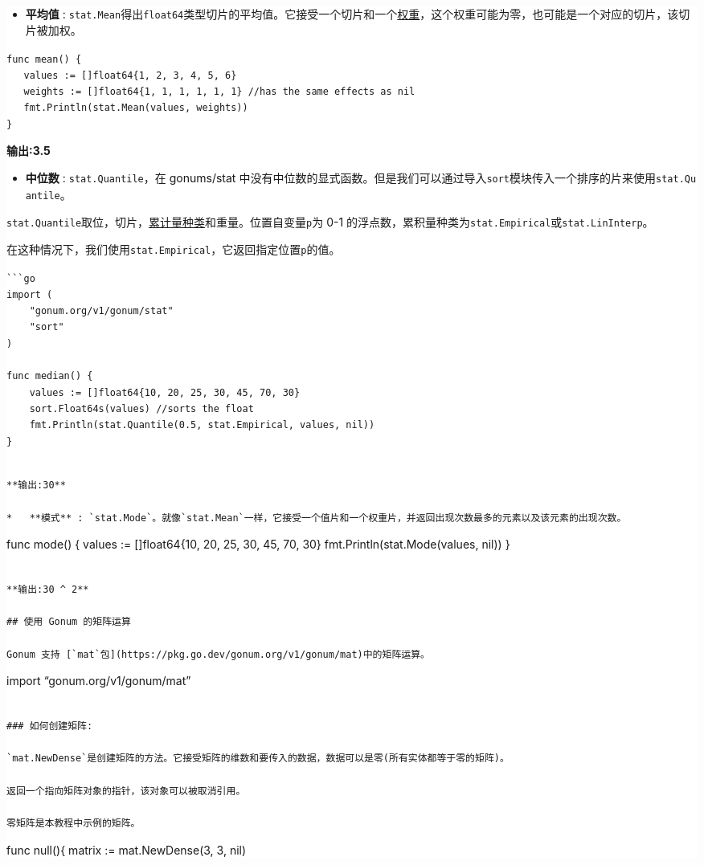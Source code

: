 *   **平均值** : `stat.Mean`得出`float64`类型切片的平均值。它接受一个切片和一个[权重](https://en.wikipedia.org/wiki/Weighted_arithmetic_mean)，这个权重可能为零，也可能是一个对应的切片，该切片被加权。

```
func mean() {
   values := []float64{1, 2, 3, 4, 5, 6}
   weights := []float64{1, 1, 1, 1, 1, 1} //has the same effects as nil
   fmt.Println(stat.Mean(values, weights))
} 
```

**输出:3.5**

*   **中位数** : `stat.Quantile`，在 gonums/stat 中没有中位数的显式函数。但是我们可以通过导入`sort`模块传入一个排序的片来使用`stat.Quantile`。

`stat.Quantile`取位，切片，[累计量种类](https://github.com/gonum/gonum/blob/v0.9.3/stat/stat.go#L1039)和重量。位置自变量`p`为 0-1 的浮点数，累积量种类为`stat.Empirical`或`stat.LinInterp`。

在这种情况下，我们使用`stat.Empirical`，它返回指定位置`p`的值。

```
```go
import (
	"gonum.org/v1/gonum/stat"
	"sort"
)

func median() {
	values := []float64{10, 20, 25, 30, 45, 70, 30}
	sort.Float64s(values) //sorts the float
	fmt.Println(stat.Quantile(0.5, stat.Empirical, values, nil))
}
``` 
```

**输出:30**

*   **模式** : `stat.Mode`。就像`stat.Mean`一样，它接受一个值片和一个权重片，并返回出现次数最多的元素以及该元素的出现次数。

```
func mode() {
   values := []float64{10, 20, 25, 30, 45, 70, 30}
   fmt.Println(stat.Mode(values, nil))
} 
```

**输出:30 ^ 2**

## 使用 Gonum 的矩阵运算

Gonum 支持 [`mat`包](https://pkg.go.dev/gonum.org/v1/gonum/mat)中的矩阵运算。

```
import “gonum.org/v1/gonum/mat” 
```

### 如何创建矩阵:

`mat.NewDense`是创建矩阵的方法。它接受矩阵的维数和要传入的数据，数据可以是零(所有实体都等于零的矩阵)。

返回一个指向矩阵对象的指针，该对象可以被取消引用。

零矩阵是本教程中示例的矩阵。

```
func null(){
  matrix := mat.NewDense(3, 3, nil)